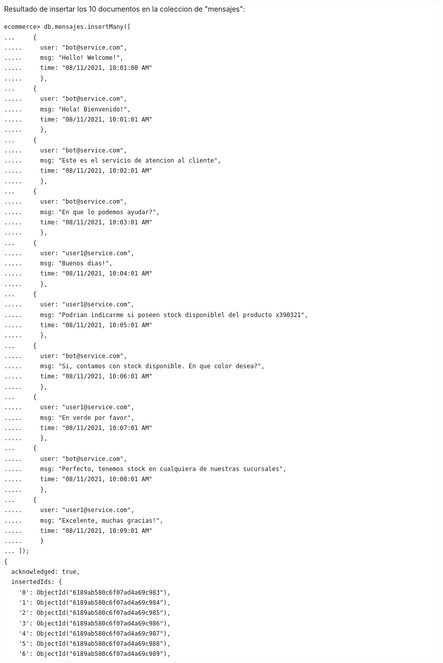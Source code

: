 Resultado de insertar los 10 documentos en la coleccion de "mensajes":
```
ecommerce> db.mensajes.insertMany([
...     {
.....     user: "bot@service.com",
.....     msg: "Hello! Welcome!",
.....     time: "08/11/2021, 10:01:00 AM"
.....     },
...     {
.....     user: "bot@service.com",
.....     msg: "Hola! Bienvenido!",
.....     time: "08/11/2021, 10:01:01 AM"
.....     },
...     {
.....     user: "bot@service.com",
.....     msg: "Este es el servicio de atencion al cliente",
.....     time: "08/11/2021, 10:02:01 AM"
.....     },
...     {
.....     user: "bot@service.com",
.....     msg: "En que lo podemos ayudar?",
.....     time: "08/11/2021, 10:03:01 AM"
.....     },
...     {
.....     user: "user1@service.com",
.....     msg: "Buenos dias!",
.....     time: "08/11/2021, 10:04:01 AM"
.....     },
...     {
.....     user: "user1@service.com",
.....     msg: "Podrian indicarme si poseen stock disponiblel del producto x390321",
.....     time: "08/11/2021, 10:05:01 AM"
.....     },
...     {
.....     user: "bot@service.com",
.....     msg: "Si, contamos con stock disponible. En que color desea?",
.....     time: "08/11/2021, 10:06:01 AM"
.....     },
...     {
.....     user: "user1@service.com",
.....     msg: "En verde por favor",
.....     time: "08/11/2021, 10:07:01 AM"
.....     },
...     {
.....     user: "bot@service.com",
.....     msg: "Perfecto, tenemos stock en cualquiera de nuestras sucursales",
.....     time: "08/11/2021, 10:08:01 AM"
.....     },
...     {
.....     user: "user1@service.com",
.....     msg: "Excelente, muchas gracias!",
.....     time: "08/11/2021, 10:09:01 AM"
.....     }
... ]);
{
  acknowledged: true,
  insertedIds: {
    '0': ObjectId("6189ab580c6f07ad4a69c983"),
    '1': ObjectId("6189ab580c6f07ad4a69c984"),
    '2': ObjectId("6189ab580c6f07ad4a69c985"),
    '3': ObjectId("6189ab580c6f07ad4a69c986"),
    '4': ObjectId("6189ab580c6f07ad4a69c987"),
    '5': ObjectId("6189ab580c6f07ad4a69c988"),
    '6': ObjectId("6189ab580c6f07ad4a69c989"),
```